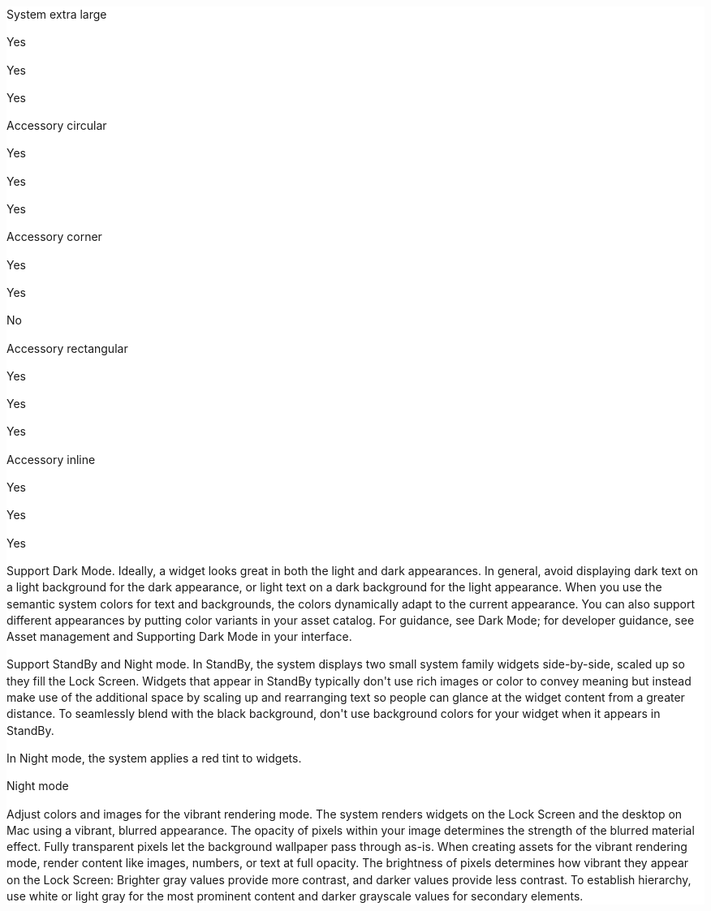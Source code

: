 System extra large

Yes

Yes

Yes

Accessory circular

Yes

Yes

Yes

Accessory corner

Yes

Yes

No

Accessory rectangular

Yes

Yes

Yes

Accessory inline

Yes

Yes

Yes

Support Dark Mode. Ideally, a widget looks great in both the light and dark appearances. In general, avoid displaying dark text on a light background for the dark appearance, or light text on a dark background for the light appearance. When you use the semantic system colors for text and backgrounds, the colors dynamically adapt to the current appearance. You can also support different appearances by putting color variants in your asset catalog. For guidance, see Dark Mode; for developer guidance, see Asset management and Supporting Dark Mode in your interface.

Support StandBy and Night mode. In StandBy, the system displays two small system family widgets side-by-side, scaled up so they fill the Lock Screen. Widgets that appear in StandBy typically don't use rich images or color to convey meaning but instead make use of the additional space by scaling up and rearranging text so people can glance at the widget content from a greater distance. To seamlessly blend with the black background, don't use background colors for your widget when it appears in StandBy.

In Night mode, the system applies a red tint to widgets.

Night mode

Adjust colors and images for the vibrant rendering mode. The system renders widgets on the Lock Screen and the desktop on Mac using a vibrant, blurred appearance. The opacity of pixels within your image determines the strength of the blurred material effect. Fully transparent pixels let the background wallpaper pass through as-is. When creating assets for the vibrant rendering mode, render content like images, numbers, or text at full opacity. The brightness of pixels determines how vibrant they appear on the Lock Screen: Brighter gray values provide more contrast, and darker values provide less contrast. To establish hierarchy, use white or light gray for the most prominent content and darker grayscale values for secondary elements.
